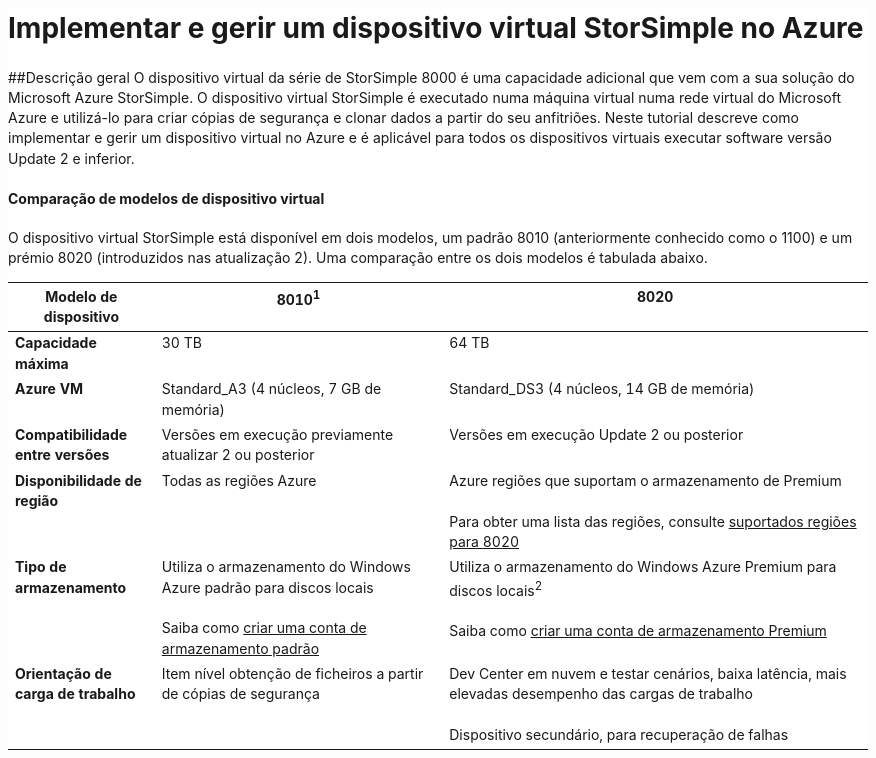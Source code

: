 <properties 
   pageTitle="Dispositivo virtual StorSimple Update 2 | Microsoft Azure"
   description="Saiba como criar, implementar e gerir um dispositivo virtual StorSimple numa rede virtual do Microsoft Azure. (Aplica-se ao StorSimple Update 2)."
   services="storsimple"
   documentationCenter=""
   authors="alkohli"
   manager="carmonm"
   editor="" />
<tags 
   ms.service="storsimple"
   ms.devlang="NA"
   ms.topic="hero-article"
   ms.tgt_pltfrm="NA"
   ms.workload="NA"
   ms.date="09/23/2016"
   ms.author="alkohli" />

# <a name="deploy-and-manage-a-storsimple-virtual-device-in-azure"></a>Implementar e gerir um dispositivo virtual StorSimple no Azure


##<a name="overview"></a>Descrição geral
O dispositivo virtual da série de StorSimple 8000 é uma capacidade adicional que vem com a sua solução do Microsoft Azure StorSimple. O dispositivo virtual StorSimple é executado numa máquina virtual numa rede virtual do Microsoft Azure e utilizá-lo para criar cópias de segurança e clonar dados a partir do seu anfitriões. Neste tutorial descreve como implementar e gerir um dispositivo virtual no Azure e é aplicável para todos os dispositivos virtuais executar software versão Update 2 e inferior.


#### <a name="virtual-device-model-comparison"></a>Comparação de modelos de dispositivo virtual

O dispositivo virtual StorSimple está disponível em dois modelos, um padrão 8010 (anteriormente conhecido como o 1100) e um prémio 8020 (introduzidos nas atualização 2). Uma comparação entre os dois modelos é tabulada abaixo.


| Modelo de dispositivo          | 8010<sup>1</sup>                                                                     | 8020                                                                                                                               |
|-----------------------|---------------------------------------------------------------------------|--------------------------------------------------------------------------------------------------------------------------------------|
| **Capacidade máxima**      | 30 TB                                                                     | 64 TB                                                                                                                                |
| **Azure VM**              | Standard_A3 (4 núcleos, 7 GB de memória)                                                                      | Standard_DS3 (4 núcleos, 14 GB de memória)                                                                                                                          |
| **Compatibilidade entre versões** | Versões em execução previamente atualizar 2 ou posterior                                             | Versões em execução Update 2 ou posterior                                                                                                  |
| **Disponibilidade de região**   | Todas as regiões Azure                                                         | Azure regiões que suportam o armazenamento de Premium<br></br>Para obter uma lista das regiões, consulte [suportados regiões para 8020](#supported-regions-for-8020) |
| **Tipo de armazenamento**          | Utiliza o armazenamento do Windows Azure padrão para discos locais<br></br> Saiba como [criar uma conta de armazenamento padrão]() | Utiliza o armazenamento do Windows Azure Premium para discos locais<sup>2</sup> <br></br>Saiba como [criar uma conta de armazenamento Premium](storage-premium-storage.md#create-and-use-a-premium-storage-account-for-a-virtual-machine-data-disk)                                                               |
| **Orientação de carga de trabalho**     | Item nível obtenção de ficheiros a partir de cópias de segurança                                              | Dev Center em nuvem e testar cenários, baixa latência, mais elevadas desempenho das cargas de trabalho <br></br>Dispositivo secundário, para recuperação de falhas                                                                                            |
 